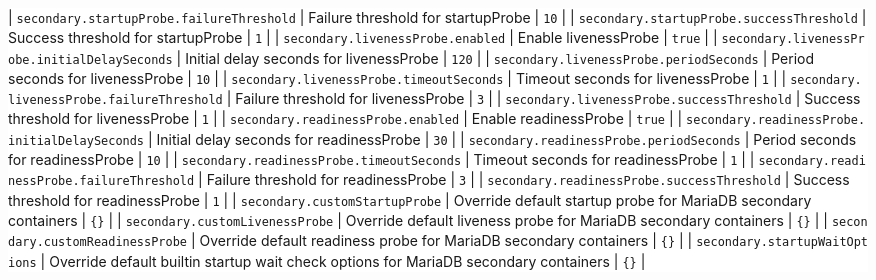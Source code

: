 | `secondary.startupProbe.failureThreshold`                     | Failure threshold for startupProbe                                                                                                                                                                                                    | `10`                |
| `secondary.startupProbe.successThreshold`                     | Success threshold for startupProbe                                                                                                                                                                                                    | `1`                 |
| `secondary.livenessProbe.enabled`                             | Enable livenessProbe                                                                                                                                                                                                                  | `true`              |
| `secondary.livenessProbe.initialDelaySeconds`                 | Initial delay seconds for livenessProbe                                                                                                                                                                                               | `120`               |
| `secondary.livenessProbe.periodSeconds`                       | Period seconds for livenessProbe                                                                                                                                                                                                      | `10`                |
| `secondary.livenessProbe.timeoutSeconds`                      | Timeout seconds for livenessProbe                                                                                                                                                                                                     | `1`                 |
| `secondary.livenessProbe.failureThreshold`                    | Failure threshold for livenessProbe                                                                                                                                                                                                   | `3`                 |
| `secondary.livenessProbe.successThreshold`                    | Success threshold for livenessProbe                                                                                                                                                                                                   | `1`                 |
| `secondary.readinessProbe.enabled`                            | Enable readinessProbe                                                                                                                                                                                                                 | `true`              |
| `secondary.readinessProbe.initialDelaySeconds`                | Initial delay seconds for readinessProbe                                                                                                                                                                                              | `30`                |
| `secondary.readinessProbe.periodSeconds`                      | Period seconds for readinessProbe                                                                                                                                                                                                     | `10`                |
| `secondary.readinessProbe.timeoutSeconds`                     | Timeout seconds for readinessProbe                                                                                                                                                                                                    | `1`                 |
| `secondary.readinessProbe.failureThreshold`                   | Failure threshold for readinessProbe                                                                                                                                                                                                  | `3`                 |
| `secondary.readinessProbe.successThreshold`                   | Success threshold for readinessProbe                                                                                                                                                                                                  | `1`                 |
| `secondary.customStartupProbe`                                | Override default startup probe for MariaDB secondary containers                                                                                                                                                                       | `{}`                |
| `secondary.customLivenessProbe`                               | Override default liveness probe for MariaDB secondary containers                                                                                                                                                                      | `{}`                |
| `secondary.customReadinessProbe`                              | Override default readiness probe for MariaDB secondary containers                                                                                                                                                                     | `{}`                |
| `secondary.startupWaitOptions`                                | Override default builtin startup wait check options for MariaDB secondary containers                                                                                                                                                  | `{}`                |